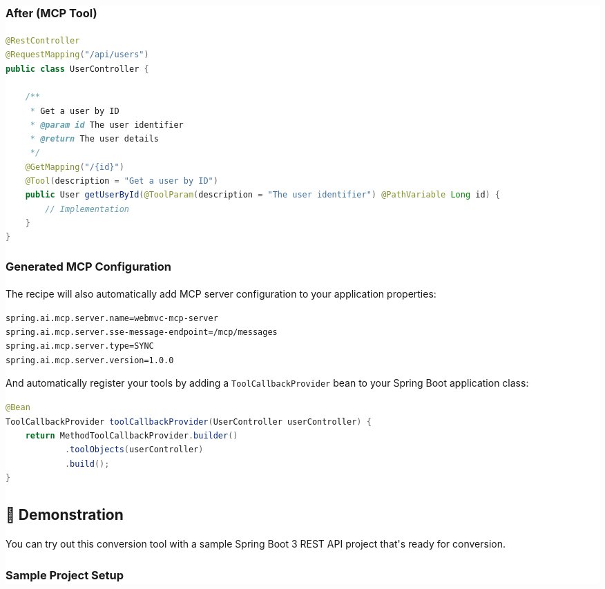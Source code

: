 ```java
```

### After (MCP Tool)

```java
@RestController
@RequestMapping("/api/users")
public class UserController {
    
    /**
     * Get a user by ID
     * @param id The user identifier
     * @return The user details
     */
    @GetMapping("/{id}")
    @Tool(description = "Get a user by ID")
    public User getUserById(@ToolParam(description = "The user identifier") @PathVariable Long id) {
        // Implementation
    }
}
```

### Generated MCP Configuration

The recipe will also automatically add MCP server configuration to your application properties:

```properties
spring.ai.mcp.server.name=webmvc-mcp-server
spring.ai.mcp.server.sse-message-endpoint=/mcp/messages
spring.ai.mcp.server.type=SYNC
spring.ai.mcp.server.version=1.0.0
```

And automatically register your tools by adding a `ToolCallbackProvider` bean to your Spring Boot application class:

```java
@Bean
ToolCallbackProvider toolCallbackProvider(UserController userController) {
    return MethodToolCallbackProvider.builder()
            .toolObjects(userController)
            .build();
}
```

## 🌟 Demonstration

You can try out this conversion tool with a sample Spring Boot 3 REST API project that's ready for conversion.

### Sample Project Setup
